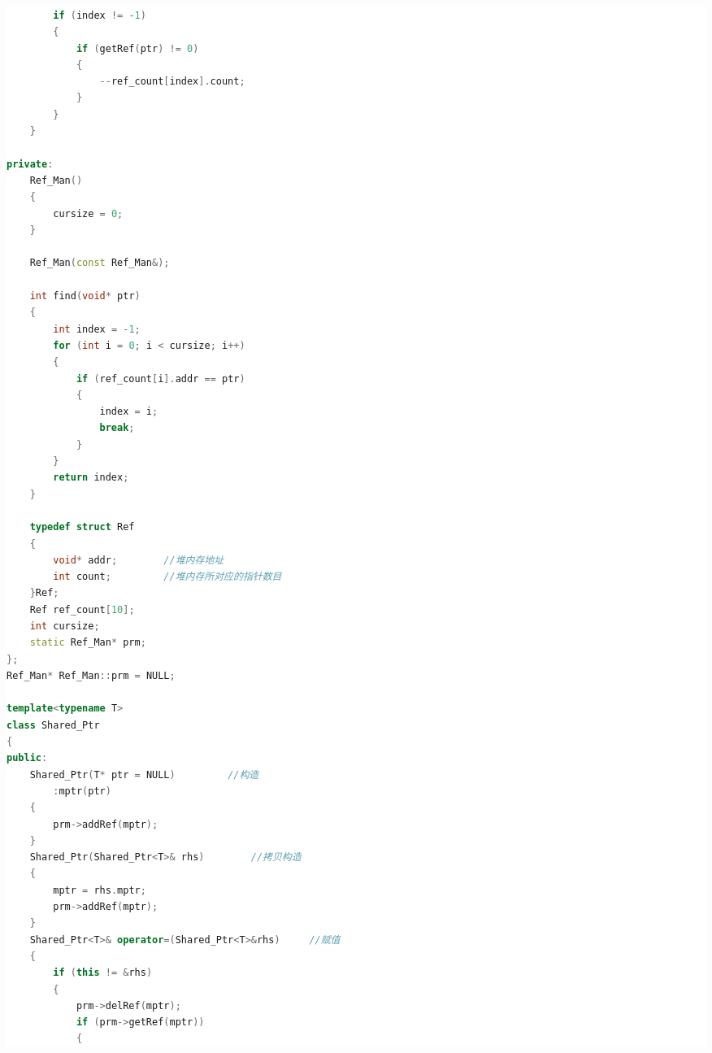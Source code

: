 ```c++
        if (index != -1)
        {
            if (getRef(ptr) != 0)
            {
                --ref_count[index].count;
            }
        }
    }

private:
    Ref_Man()
    {
        cursize = 0;
    }

    Ref_Man(const Ref_Man&);

    int find(void* ptr)
    {
        int index = -1;
        for (int i = 0; i < cursize; i++)
        {
            if (ref_count[i].addr == ptr)
            {
                index = i;
                break;
            }
        }
        return index;
    }

    typedef struct Ref
    {
        void* addr;        //堆内存地址
        int count;         //堆内存所对应的指针数目
    }Ref;
    Ref ref_count[10];
    int cursize;
    static Ref_Man* prm;
};
Ref_Man* Ref_Man::prm = NULL;

template<typename T>
class Shared_Ptr
{
public:
    Shared_Ptr(T* ptr = NULL)         //构造
        :mptr(ptr)
    {
        prm->addRef(mptr);
    }
    Shared_Ptr(Shared_Ptr<T>& rhs)        //拷贝构造
    {
        mptr = rhs.mptr;
        prm->addRef(mptr);
    }
    Shared_Ptr<T>& operator=(Shared_Ptr<T>&rhs)     //赋值
    {
        if (this != &rhs)
        {
            prm->delRef(mptr);
            if (prm->getRef(mptr))
            {
```